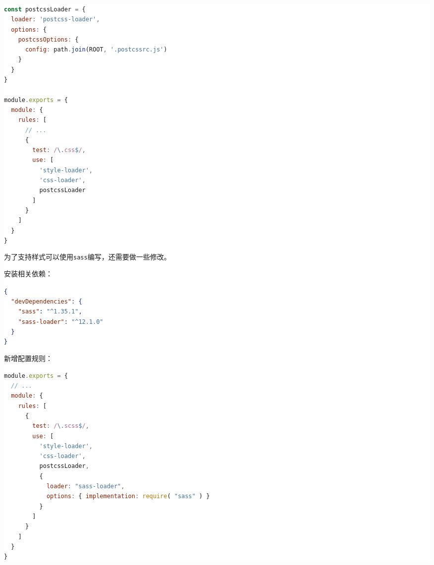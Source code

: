 ```js
const postcssLoader = {
  loader: 'postcss-loader',
  options: {
    postcssOptions: {
      config: path.join(ROOT, '.postcssrc.js')
    }
  }
}

module.exports = {
  module: {
    rules: [
      // ...
      {
        test: /\.css$/,
        use: [
          'style-loader',
          'css-loader',
          postcssLoader
        ]
      }
    ]
  }
}
```

为了支持样式可以使用`sass`编写，还需要做一些修改。

安装相关依赖：
```json
{
  "devDependencies": {
    "sass": "^1.35.1",
    "sass-loader": "^12.1.0"
  }
}
```

新增配置规则：

```js
module.exports = {
  // ...
  module: {
    rules: [
      {
        test: /\.scss$/,
        use: [
          'style-loader',
          'css-loader',
          postcssLoader,
          {
            loader: "sass-loader",
            options: { implementation: require( "sass" ) }
          }
        ]
      }
    ]
  }
}
```
